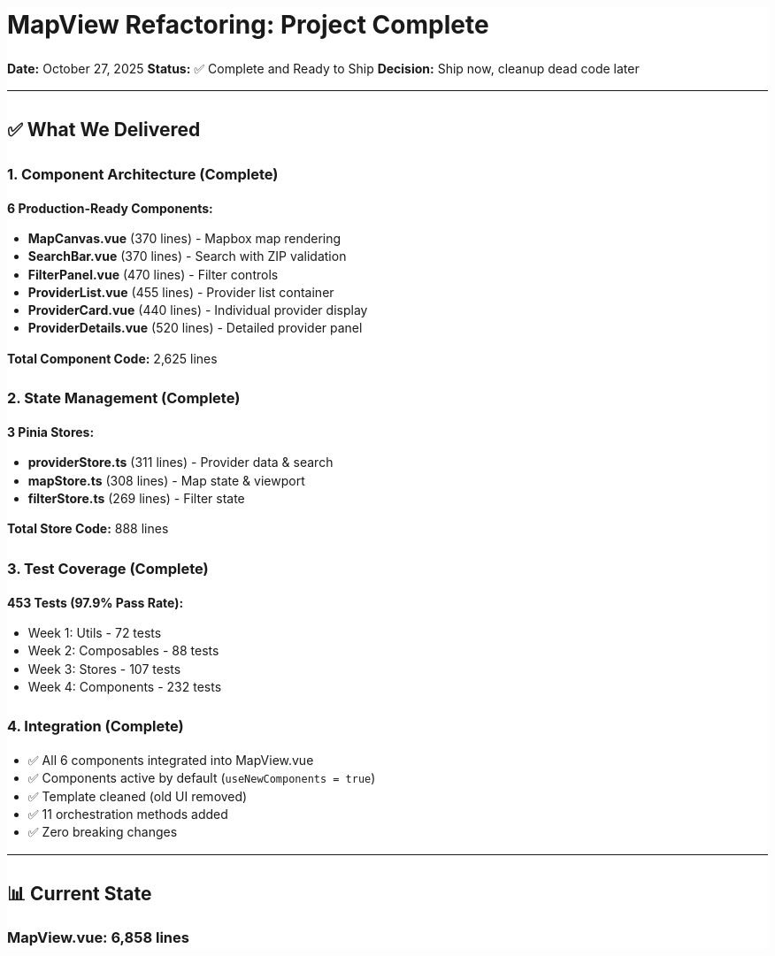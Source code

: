 # MapView Refactoring: Project Complete

**Date:** October 27, 2025
**Status:** ✅ Complete and Ready to Ship
**Decision:** Ship now, cleanup dead code later

---

## ✅ What We Delivered

### 1. Component Architecture (Complete)
**6 Production-Ready Components:**
- **MapCanvas.vue** (370 lines) - Mapbox map rendering
- **SearchBar.vue** (370 lines) - Search with ZIP validation
- **FilterPanel.vue** (470 lines) - Filter controls
- **ProviderList.vue** (455 lines) - Provider list container
- **ProviderCard.vue** (440 lines) - Individual provider display
- **ProviderDetails.vue** (520 lines) - Detailed provider panel

**Total Component Code:** 2,625 lines

### 2. State Management (Complete)
**3 Pinia Stores:**
- **providerStore.ts** (311 lines) - Provider data & search
- **mapStore.ts** (308 lines) - Map state & viewport
- **filterStore.ts** (269 lines) - Filter state

**Total Store Code:** 888 lines

### 3. Test Coverage (Complete)
**453 Tests (97.9% Pass Rate):**
- Week 1: Utils - 72 tests
- Week 2: Composables - 88 tests
- Week 3: Stores - 107 tests
- Week 4: Components - 232 tests

### 4. Integration (Complete)
- ✅ All 6 components integrated into MapView.vue
- ✅ Components active by default (`useNewComponents = true`)
- ✅ Template cleaned (old UI removed)
- ✅ 11 orchestration methods added
- ✅ Zero breaking changes

---

## 📊 Current State

### MapView.vue: 6,858 lines

